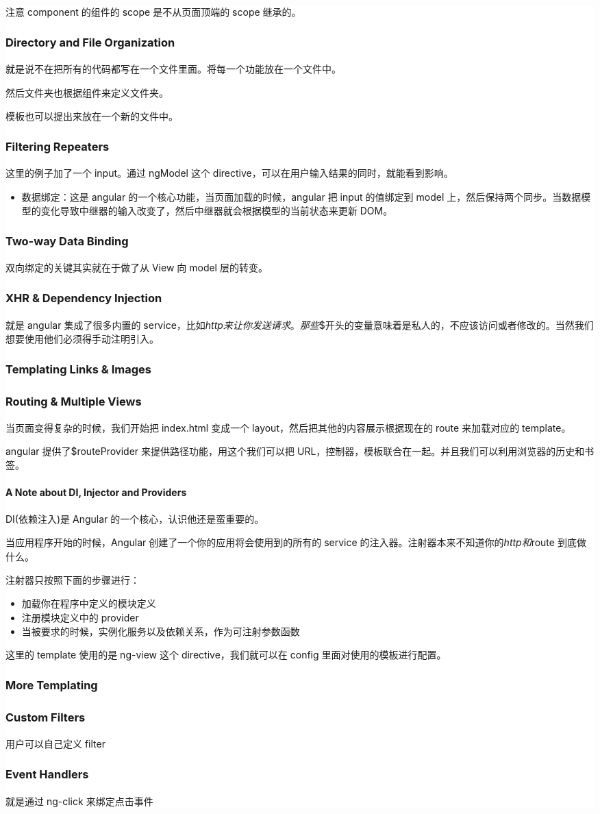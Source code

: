 注意 component 的组件的 scope 是不从页面顶端的 scope 继承的。

### Directory and File Organization

就是说不在把所有的代码都写在一个文件里面。将每一个功能放在一个文件中。

然后文件夹也根据组件来定义文件夹。

模板也可以提出来放在一个新的文件中。

### Filtering Repeaters

这里的例子加了一个 input。通过 ngModel 这个 directive，可以在用户输入结果的同时，就能看到影响。

- 数据绑定：这是 angular 的一个核心功能，当页面加载的时候，angular 把 input 的值绑定到 model 上，然后保持两个同步。当数据模型的变化导致中继器的输入改变了，然后中继器就会根据模型的当前状态来更新 DOM。

### Two-way Data Binding

双向绑定的关键其实就在于做了从 View 向 model 层的转变。

### XHR & Dependency Injection

就是 angular 集成了很多内置的 service，比如$http来让你发送请求。那些$\$开头的变量意味着是私人的，不应该访问或者修改的。当然我们想要使用他们必须得手动注明引入。

### Templating Links & Images

### Routing & Multiple Views

当页面变得复杂的时候，我们开始把 index.html 变成一个 layout，然后把其他的内容展示根据现在的 route 来加载对应的 template。

angular 提供了\$routeProvider 来提供路径功能，用这个我们可以把 URL，控制器，模板联合在一起。并且我们可以利用浏览器的历史和书签。

#### A Note about DI, Injector and Providers

DI(依赖注入)是 Angular 的一个核心，认识他还是蛮重要的。

当应用程序开始的时候，Angular 创建了一个你的应用将会使用到的所有的 service 的注入器。注射器本来不知道你的$http和$route 到底做什么。

注射器只按照下面的步骤进行：

- 加载你在程序中定义的模块定义
- 注册模块定义中的 provider
- 当被要求的时候，实例化服务以及依赖关系，作为可注射参数函数

这里的 template 使用的是 ng-view 这个 directive，我们就可以在 config 里面对使用的模板进行配置。

### More Templating

### Custom Filters

用户可以自己定义 filter

### Event Handlers

就是通过 ng-click 来绑定点击事件
